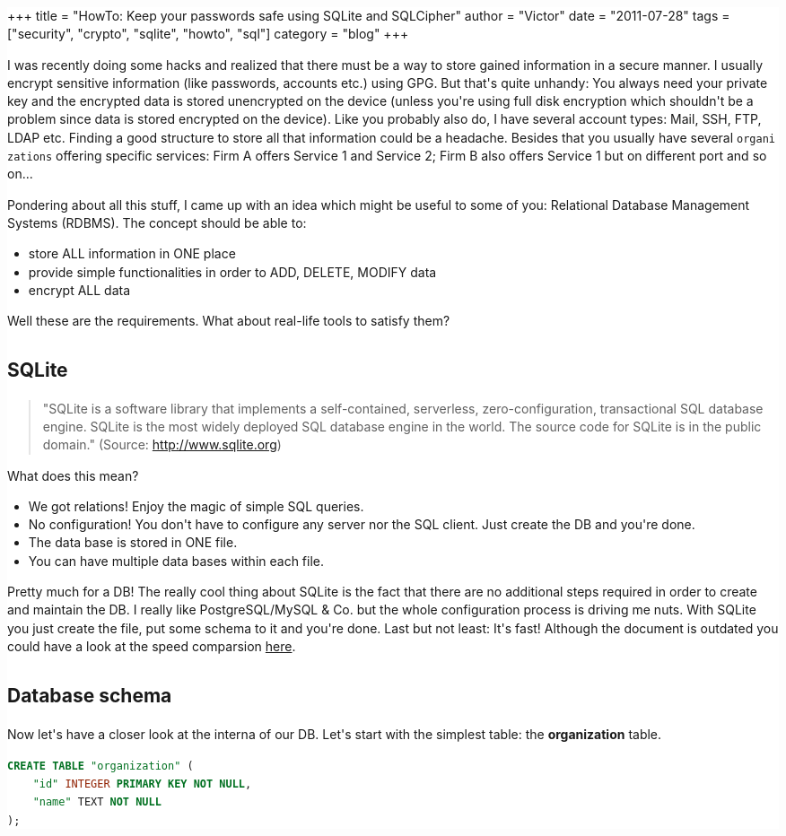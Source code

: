+++
title = "HowTo: Keep your passwords safe using SQLite and SQLCipher"
author = "Victor"
date = "2011-07-28"
tags = ["security", "crypto", "sqlite", "howto", "sql"]
category = "blog"
+++

I was recently doing some hacks and realized that there must be a way to store gained information in a secure manner. I usually encrypt sensitive information (like passwords, accounts etc.) using GPG. But that's quite unhandy: You always need your private key and the encrypted data is stored unencrypted on the device (unless you're using full disk encryption which shouldn't be a problem since data is stored encrypted on the device). Like you probably also do, I have several account types: Mail, SSH, FTP, LDAP etc. Finding a good structure to store all that information could be a headache. Besides that you usually have several `organizations` offering specific services: Firm A offers Service 1 and Service 2; Firm B also offers Service 1 but on different port and so on...

Pondering about all this stuff, I came up with an idea which might be useful to some of you: Relational Database Management Systems (RDBMS). The concept should be able to:

*   store ALL information in ONE place
*   provide simple functionalities in order to ADD, DELETE, MODIFY data
*   encrypt ALL data

Well these are the requirements. What about real-life tools to satisfy them?

## SQLite


>"SQLite is a software library that implements a self-contained, serverless, zero-configuration, transactional SQL database engine. SQLite is the most widely deployed SQL database engine in the world. The source code for SQLite is in the public domain." (Source: <a class="http" href="http://www.sqlite.org">http://www.sqlite.org</a>) 

What does this mean?
*   We got relations! Enjoy the magic of simple SQL queries.
*   No configuration! You don't have to configure any server nor the SQL client. Just create the DB and you're done.
*   The data base is stored in ONE file.
*   You can have multiple data bases within each file.

Pretty much for a DB! The really cool thing about SQLite is the fact that there are no additional steps required in order to create and maintain the DB. I really like PostgreSQL/MySQL & Co. but the whole configuration process is driving me nuts. With SQLite you just create the file, put some schema to it and you're done. Last but not least: It's fast! Although the document is outdated you could have a look at the speed comparsion <a class="http" href="http://www.sqlite.org/speed.html">here</a>.

## Database schema

Now let's have a closer look at the interna of our DB. Let's start with the simplest table: the **organization** table.

~~~.sql
CREATE TABLE "organization" (
    "id" INTEGER PRIMARY KEY NOT NULL,
    "name" TEXT NOT NULL
);
~~~
